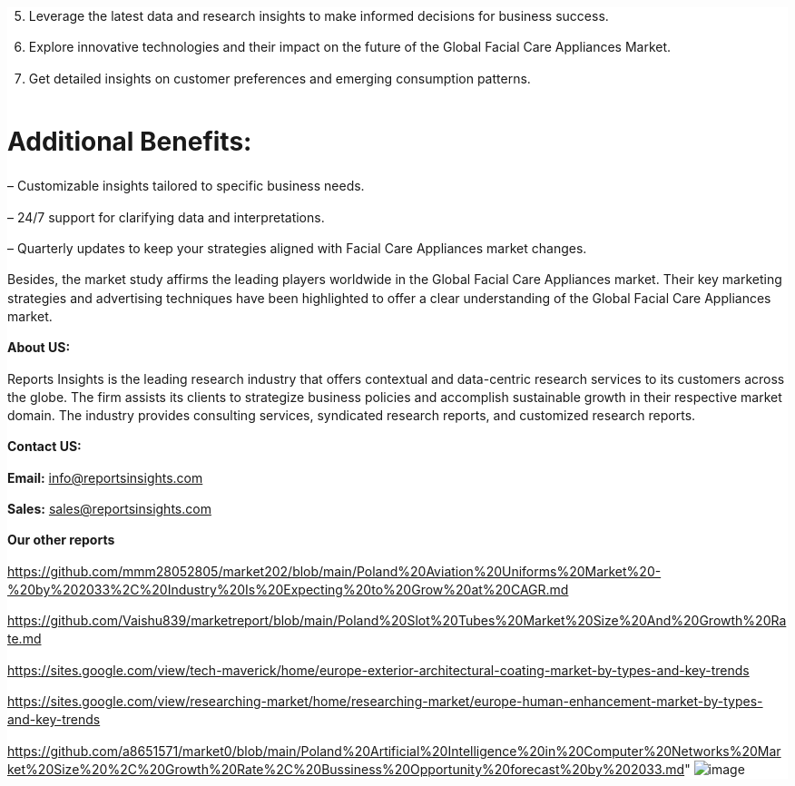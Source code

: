 5. Leverage the latest data and research insights to make informed decisions for business success.

6. Explore innovative technologies and their impact on the future of the Global Facial Care Appliances Market.

7. Get detailed insights on customer preferences and emerging consumption patterns.

# <strong>Additional Benefits:</strong>

– Customizable insights tailored to specific business needs.

– 24/7 support for clarifying data and interpretations.

– Quarterly updates to keep your strategies aligned with Facial Care Appliances market changes.

Besides, the market study affirms the leading players worldwide in the Global Facial Care Appliances market. Their key marketing strategies and advertising techniques have been highlighted to offer a clear understanding of the Global Facial Care Appliances market.

<strong><strong>About US</strong>:</strong>

Reports Insights is the leading research industry that offers contextual and data-centric research services to its customers across the globe. The firm assists its clients to strategize business policies and accomplish sustainable growth in their respective market domain. The industry provides consulting services, syndicated research reports, and customized research reports.

<strong>Contact US:</strong>

<p class=><b>Email:</b> <a href=mailto:info@reportsinsights.com>info@reportsinsights.com</a></p>
<p class=><b>Sales:</b> <a href=mailto:sales@reportsinsights.com>sales@reportsinsights.com</a></p>

<strong>Our other reports</strong>

<a href=https://github.com/mmm28052805/market202/blob/main/Poland%20Aviation%20Uniforms%20Market%20-%20by%202033%2C%20Industry%20Is%20Expecting%20to%20Grow%20at%20CAGR.md>https://github.com/mmm28052805/market202/blob/main/Poland%20Aviation%20Uniforms%20Market%20-%20by%202033%2C%20Industry%20Is%20Expecting%20to%20Grow%20at%20CAGR.md</a>

<a href=https://github.com/Vaishu839/marketreport/blob/main/Poland%20Slot%20Tubes%20Market%20Size%20And%20Growth%20Rate.md>https://github.com/Vaishu839/marketreport/blob/main/Poland%20Slot%20Tubes%20Market%20Size%20And%20Growth%20Rate.md</a>

<a href=https://sites.google.com/view/tech-maverick/home/europe-exterior-architectural-coating-market-by-types-and-key-trends>https://sites.google.com/view/tech-maverick/home/europe-exterior-architectural-coating-market-by-types-and-key-trends</a>

<a href=https://sites.google.com/view/researching-market/home/researching-market/europe-human-enhancement-market-by-types-and-key-trends>https://sites.google.com/view/researching-market/home/researching-market/europe-human-enhancement-market-by-types-and-key-trends</a>

<a href=https://github.com/a8651571/market0/blob/main/Poland%20Artificial%20Intelligence%20in%20Computer%20Networks%20Market%20Size%20%2C%20Growth%20Rate%2C%20Bussiness%20Opportunity%20forecast%20by%202033.md>https://github.com/a8651571/market0/blob/main/Poland%20Artificial%20Intelligence%20in%20Computer%20Networks%20Market%20Size%20%2C%20Growth%20Rate%2C%20Bussiness%20Opportunity%20forecast%20by%202033.md</a>"
![image](https://github.com/user-attachments/assets/955c7da3-e6f9-417e-80e6-19a039b840e6)
